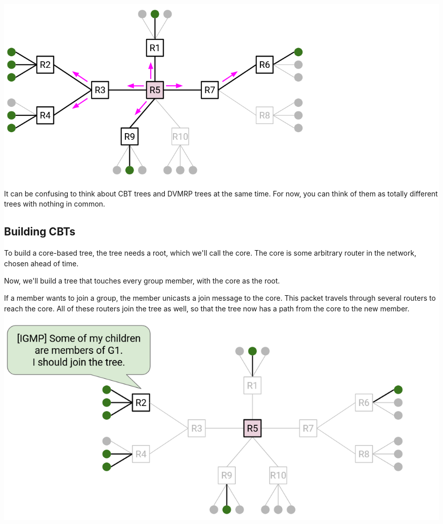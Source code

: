 <img width="600px" src="/assets/beyond-client-server/7-033-cbt-end-goal.png">

It can be confusing to think about CBT trees and DVMRP trees at the same time. For now, you can think of them as totally different trees with nothing in common.


## Building CBTs

To build a core-based tree, the tree needs a root, which we'll call the core. The core is some arbitrary router in the network, chosen ahead of time.

Now, we'll build a tree that touches every group member, with the core as the root.

If a member wants to join a group, the member unicasts a join message to the core. This packet travels through several routers to reach the core. All of these routers join the tree as well, so that the tree now has a path from the core to the new member.

<img width="800px" src="/assets/beyond-client-server/7-034-cbt-join-1.png">
